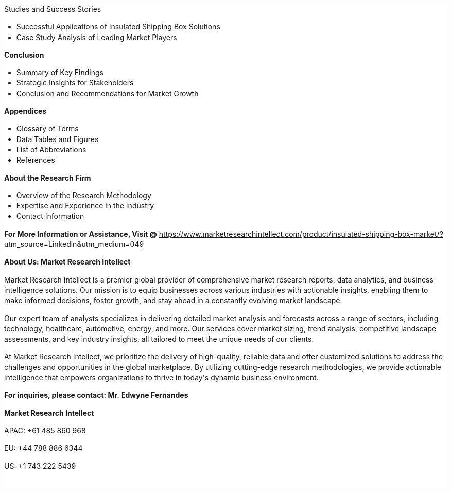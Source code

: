 Studies and Success Stories</strong></p><ul><li>Successful Applications of Insulated Shipping Box Solutions</li><li>Case Study Analysis of Leading Market Players</li></ul><p><strong>Conclusion</strong></p><ul><li>Summary of Key Findings</li><li>Strategic Insights for Stakeholders</li><li>Conclusion and Recommendations for Market Growth</li></ul><p><strong>Appendices</strong></p><ul><li>Glossary of Terms</li><li>Data Tables and Figures</li><li>List of Abbreviations</li><li>References</li></ul><p><strong>About the Research Firm</strong></p><ul><li>Overview of the Research Methodology</li><li>Expertise and Experience in the Industry</li><li>Contact Information</li></ul></div><div class="article-main__content" data-test-id="publishing-text-block"><p><span class="font-[700]"><strong>For More Information or Assistance, Visit @</strong>&nbsp;<a href="https://www.marketresearchintellect.com/product/insulated-shipping-box-market/?utm_source=Linkedin&utm_medium=049">https://www.marketresearchintellect.com/product/insulated-shipping-box-market/?utm_source=Linkedin&utm_medium=049</a></span></p><p><strong>About Us: Market Research Intellect</strong></p><p>Market Research Intellect is a premier global provider of comprehensive market research reports, data analytics, and business intelligence solutions. Our mission is to equip businesses across various industries with actionable insights, enabling them to make informed decisions, foster growth, and stay ahead in a constantly evolving market landscape.</p><p>Our expert team of analysts specializes in delivering detailed market analysis and forecasts across a range of sectors, including technology, healthcare, automotive, energy, and more. Our services cover market sizing, trend analysis, competitive landscape assessments, and key industry insights, all tailored to meet the unique needs of our clients.</p><p>At Market Research Intellect, we prioritize the delivery of high-quality, reliable data and offer customized solutions to address the challenges and opportunities in the global marketplace. By utilizing cutting-edge research methodologies, we provide actionable intelligence that empowers organizations to thrive in today's dynamic business environment.</p><p><strong>For inquiries, please contact: Mr. Edwyne Fernandes</strong></p><p><strong>Market Research Intellect</strong></p><p>APAC: +61 485 860 968</p><p>EU: +44 788 886 6344</p><p>US: +1 743 222 5439</p></div><div class="article-main__content" data-test-id="publishing-text-block">&nbsp;</div>
